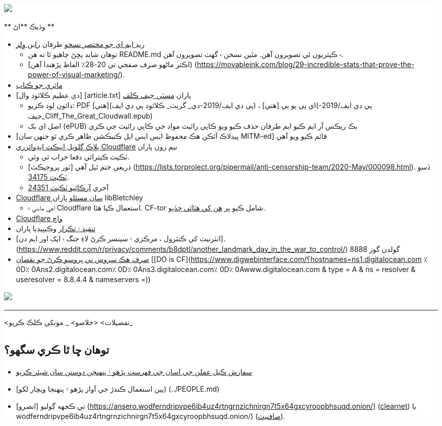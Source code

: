 
![](https://codeberg.org/crimeflare/cloudflare-tor/media/branch/master/image/goodorbad.jpg)


** وڌيڪ **اڻ **
* [ريڊ ايم اي جو مختصر نسخو](sd.short.md) طرفان [رابن وِلز](https://linuxrocks.online/@RMW)
  * توھان شايد پڇڻ چاھيو ٿا ته ھن README.md ۾ ڪيتريون ئي تصويرون آھن. مٿين نسخن ۾ گھٽ تصويرون آھن.
  * [اڪثر ماڻھو صرف صفحي تي 20-28٪ الفاظ پڙھندا آھن) (https://movableink.com/blog/29-incredible-stats-that-prove-the-power-of-visual-marketing/).
* [ماٿري جو ڪتاب](../myth_catalog.md)
* [دي عظيم ڪلائوڊ وال] [article.txt] پاران [مسٽر. جيف ڪلف](https://shitposter.club/users/jeffcliff)
  * ڊائون لوڊ ڪريو: PDF [هتي](پي ڊي ايف/2019-دي_ گريٽ_ ڪلائوڊ پي ڊي ايف) ، اي پي يو بي [هتي](پي ڊي ايف/2019-جيف_Cliff_The_Great_Cloudwall.epub)
  * اصل اي بک (ePUB) بڪ ريڪس آر ايم ڪيو ايم طرفان حذف ڪيو ويو ڪاپي رائيٽ مواد جي ڪاپي رائيٽ جي ڪري
* [پيڊلاڪ آئڪن هڪ محفوظ ايس ايس ايل ڪنيڪشن ظاهر ڪري ٿو جنهن سان MITM-ed] قائم ڪيو ويو آهي
* [بلاڪ گلوبل انيڪٽ ايڊوائزري Cloudflare](https://trac.torproject.org/projects/tor/ticket/24351) نيم زون پاران
  * ٽڪيٽ ڪيترائي دفعا خراب ٿي وئي.
  * [ٽور پروجيڪٽ] ذريعي ختم ٿيل آهي (https://lists.torproject.org/pipermail/anti-censorship-team/2020-May/000098.html). ڏسو [ٽڪيٽ 34175](https://trac.torproject.org/projects/tor/ticket/34175).
  * آخري [آرڪائيو ٽڪيٽ 24351](https://web.archive.org/web/20200301013104/https://trac.torproject.org/projects/tor/ticket/24351)
* [Cloudflare سان مسئلو](https://github.com/privacytoolsIO/privacytools.io/issues/374#issuecomment-460077544) پاران libBletchley
  * اهي ماضي ۾ Cloudflare استعمال ڪيا هئا. CF-tor شامل ڪيو پر [هن کي هٽائي ڇڏيو](https://github.com/privacytools/privacytools.io/pull/1804).
* [Cloudflare واچ](http://www.crimeflare.org:82/)
* [تنقيد ۽ تڪرار](https://en.wikipedia.org/wiki/Cloudflare#Criticism_and_controversies) وڪيپيڊيا پاران
* [انٽرنيٽ کي ڪنٽرول ، مرڪزي ۽ سينسر ڪرڻ لاءِ جنگ ۾ ایک اور اہم دن]۔ (https://www.reddit.com/r/privacy/comments/b8dptl/another_landmark_day_in_the_war_to_control/) گولڊن گوز 8888
* [صرف هڪ سروس تي ڀروسو ڪرڻ جو نقصان](https://twitter.com/w3Nicolas/status/1134529316904153089) [[DO is CF](https://www.digwebinterface.com/؟hostnames=ns1.digitalocean.com ٪ 0D٪ 0Ans2.digitalocean.com٪ 0D٪ 0Ans3.digitalocean.com٪ 0D٪ 0Awww.digitalocean.com & type = A & ns = resolver & useresolver = 8.8.4.4 & nameservers =))

![](https://codeberg.org/crimeflare/cloudflare-tor/media/branch/master/image/watcloudflare.jpg)


</details>

---

<تفصيلات>
<خلاصو> _ مونکي ڪلڪ ڪريو_

## توهان ڇا ٿا ڪري سگھو؟
</summary>

* [سفارش ڪيل عملن جي اسان جي فهرست پڙهو ۽ پنهنجن دوستن سان شيئر ڪريو](../what-to-do.md)

* [ٻين استعمال ڪندڙ جي آواز پڙھو ۽ پنھنجا ويچار لکو) (../PEOPLE.md)

* [انصرو] تي ڪجهه ڳوليو (https://ansero.wodferndripvpe6ib4uz4rtngrnzichnirgn7t5x64gxcyroopbhsuqd.onion/) ([clearnet](https://ansero.eu.org/)) يا wodferndripvpe6ib4uz4rtngrnzichnirgn7t5x64gxcyroopbhsuqd.onion/) ([صافنيٽ](https://crimeflare.eu.org/)).
